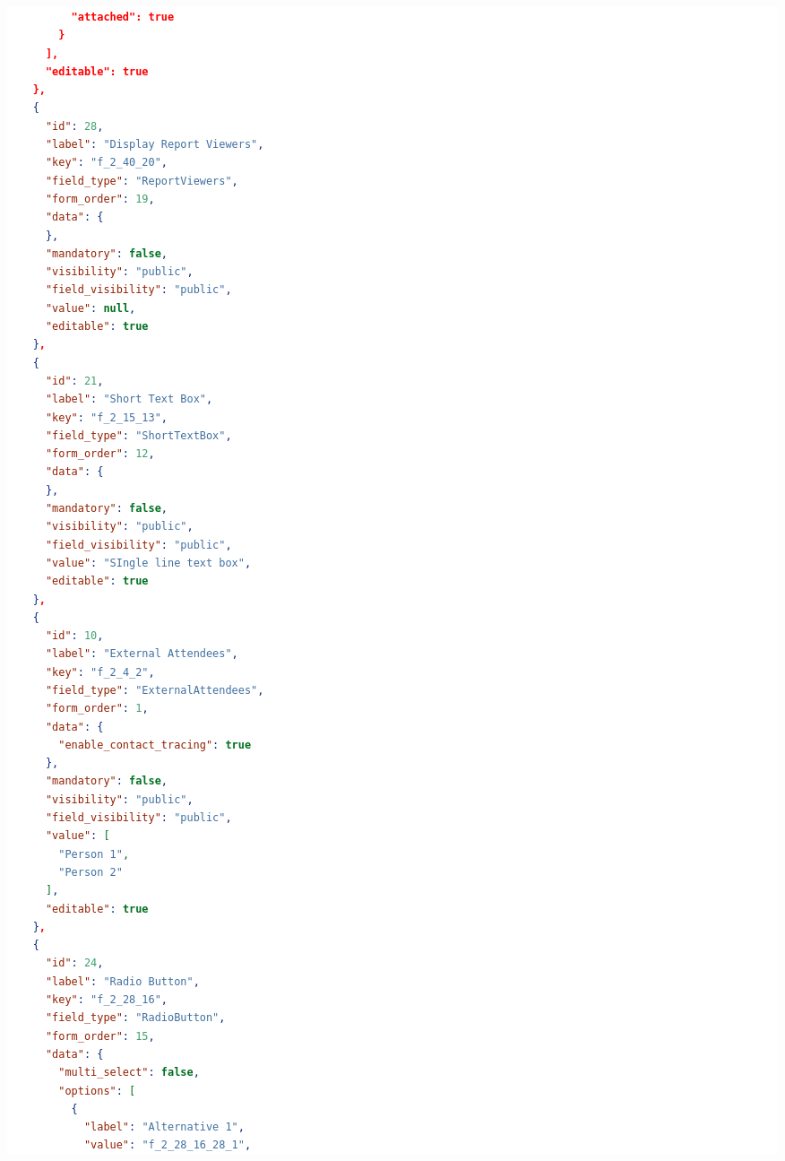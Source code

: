 ```json
          "attached": true
        }
      ],
      "editable": true
    },
    {
      "id": 28,
      "label": "Display Report Viewers",
      "key": "f_2_40_20",
      "field_type": "ReportViewers",
      "form_order": 19,
      "data": {
      },
      "mandatory": false,
      "visibility": "public",
      "field_visibility": "public",
      "value": null,
      "editable": true
    },
    {
      "id": 21,
      "label": "Short Text Box",
      "key": "f_2_15_13",
      "field_type": "ShortTextBox",
      "form_order": 12,
      "data": {
      },
      "mandatory": false,
      "visibility": "public",
      "field_visibility": "public",
      "value": "SIngle line text box",
      "editable": true
    },
    {
      "id": 10,
      "label": "External Attendees",
      "key": "f_2_4_2",
      "field_type": "ExternalAttendees",
      "form_order": 1,
      "data": {
        "enable_contact_tracing": true
      },
      "mandatory": false,
      "visibility": "public",
      "field_visibility": "public",
      "value": [
        "Person 1",
        "Person 2"
      ],
      "editable": true
    },
    {
      "id": 24,
      "label": "Radio Button",
      "key": "f_2_28_16",
      "field_type": "RadioButton",
      "form_order": 15,
      "data": {
        "multi_select": false,
        "options": [
          {
            "label": "Alternative 1",
            "value": "f_2_28_16_28_1",
```